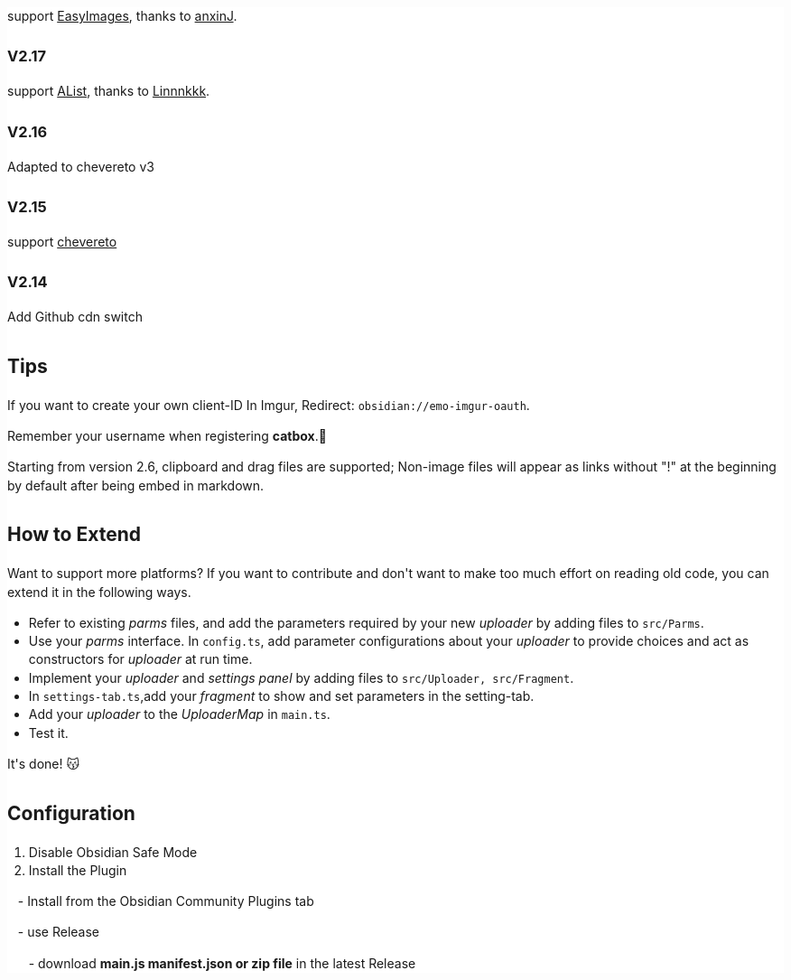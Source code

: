 support [EasyImages](https://icret.github.io/EasyImages2.0), thanks to [anxinJ](https://github.com/anxinJ).

### V2.17

support [AList](https://alist.nn.ci/zh/), thanks to [Linnnkkk](https://github.com/Linnnkkk).

### V2.16

Adapted to chevereto v3

### V2.15

support [chevereto](https://chevereto.com/)

### V2.14

Add Github cdn switch

## Tips

If you want to create your own client-ID In Imgur, Redirect: `obsidian://emo-imgur-oauth`.  

Remember your username when registering **catbox**.🤨

Starting from version 2.6, clipboard and drag files are supported; Non-image files will appear as links without "!" at the beginning by default after being embed in markdown.

## How to Extend

Want to support more platforms? If you want to contribute and don't want to make too much effort on reading old code, you can extend it in the following ways.  

- Refer to existing *parms* files, and add the parameters required by your new *uploader* by adding files to `src/Parms`.
- Use your *parms* interface. In `config.ts`, add parameter configurations about your *uploader* to provide choices and act as constructors for *uploader* at run time.
- Implement your *uploader* and *settings panel* by adding files to `src/Uploader, src/Fragment`.
- In `settings-tab.ts`,add your *fragment* to show and set parameters in the setting-tab.
- Add your *uploader* to the *UploaderMap* in `main.ts`.
- Test it.

It's done! 😽

## Configuration

1. Disable Obsidian Safe Mode
2. Install the Plugin

   - Install from the Obsidian Community Plugins tab

   - use Release

      - download **main.js manifest.json or zip file** in the latest Release
